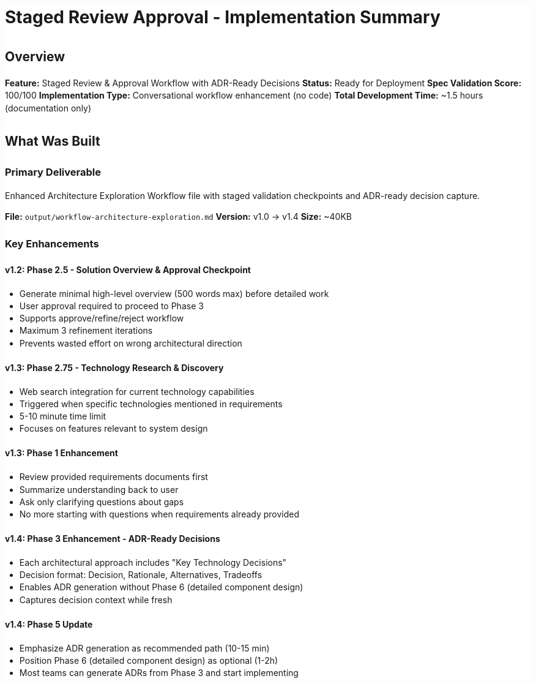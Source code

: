 # Staged Review Approval - Implementation Summary

## Overview

**Feature:** Staged Review & Approval Workflow with ADR-Ready Decisions
**Status:** Ready for Deployment
**Spec Validation Score:** 100/100
**Implementation Type:** Conversational workflow enhancement (no code)
**Total Development Time:** ~1.5 hours (documentation only)

## What Was Built

### Primary Deliverable
Enhanced Architecture Exploration Workflow file with staged validation checkpoints and ADR-ready decision capture.

**File:** `output/workflow-architecture-exploration.md`
**Version:** v1.0 → v1.4
**Size:** ~40KB

### Key Enhancements

#### v1.2: Phase 2.5 - Solution Overview & Approval Checkpoint
- Generate minimal high-level overview (500 words max) before detailed work
- User approval required to proceed to Phase 3
- Supports approve/refine/reject workflow
- Maximum 3 refinement iterations
- Prevents wasted effort on wrong architectural direction

#### v1.3: Phase 2.75 - Technology Research & Discovery
- Web search integration for current technology capabilities
- Triggered when specific technologies mentioned in requirements
- 5-10 minute time limit
- Focuses on features relevant to system design

#### v1.3: Phase 1 Enhancement
- Review provided requirements documents first
- Summarize understanding back to user
- Ask only clarifying questions about gaps
- No more starting with questions when requirements already provided

#### v1.4: Phase 3 Enhancement - ADR-Ready Decisions
- Each architectural approach includes "Key Technology Decisions"
- Decision format: Decision, Rationale, Alternatives, Tradeoffs
- Enables ADR generation without Phase 6 (detailed component design)
- Captures decision context while fresh

#### v1.4: Phase 5 Update
- Emphasize ADR generation as recommended path (10-15 min)
- Position Phase 6 (detailed component design) as optional (1-2h)
- Most teams can generate ADRs from Phase 3 and start implementing
